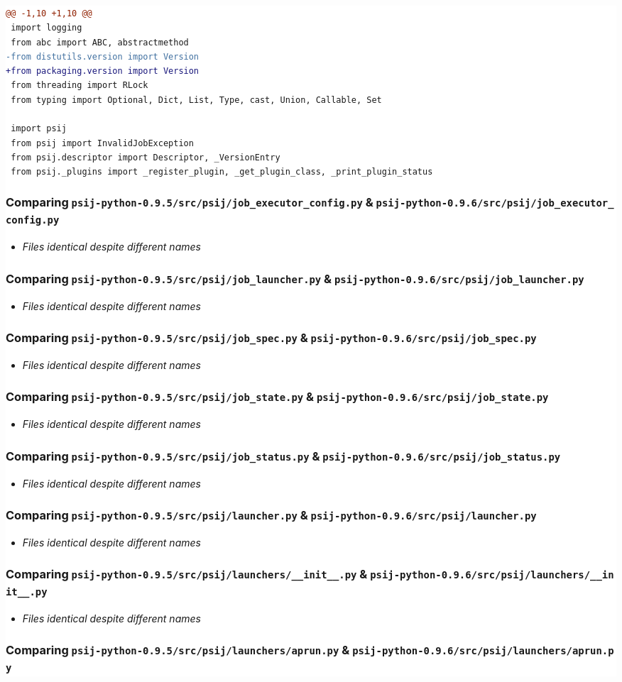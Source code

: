 ```diff
@@ -1,10 +1,10 @@
 import logging
 from abc import ABC, abstractmethod
-from distutils.version import Version
+from packaging.version import Version
 from threading import RLock
 from typing import Optional, Dict, List, Type, cast, Union, Callable, Set
 
 import psij
 from psij import InvalidJobException
 from psij.descriptor import Descriptor, _VersionEntry
 from psij._plugins import _register_plugin, _get_plugin_class, _print_plugin_status
```

### Comparing `psij-python-0.9.5/src/psij/job_executor_config.py` & `psij-python-0.9.6/src/psij/job_executor_config.py`

 * *Files identical despite different names*

### Comparing `psij-python-0.9.5/src/psij/job_launcher.py` & `psij-python-0.9.6/src/psij/job_launcher.py`

 * *Files identical despite different names*

### Comparing `psij-python-0.9.5/src/psij/job_spec.py` & `psij-python-0.9.6/src/psij/job_spec.py`

 * *Files identical despite different names*

### Comparing `psij-python-0.9.5/src/psij/job_state.py` & `psij-python-0.9.6/src/psij/job_state.py`

 * *Files identical despite different names*

### Comparing `psij-python-0.9.5/src/psij/job_status.py` & `psij-python-0.9.6/src/psij/job_status.py`

 * *Files identical despite different names*

### Comparing `psij-python-0.9.5/src/psij/launcher.py` & `psij-python-0.9.6/src/psij/launcher.py`

 * *Files identical despite different names*

### Comparing `psij-python-0.9.5/src/psij/launchers/__init__.py` & `psij-python-0.9.6/src/psij/launchers/__init__.py`

 * *Files identical despite different names*

### Comparing `psij-python-0.9.5/src/psij/launchers/aprun.py` & `psij-python-0.9.6/src/psij/launchers/aprun.py`
